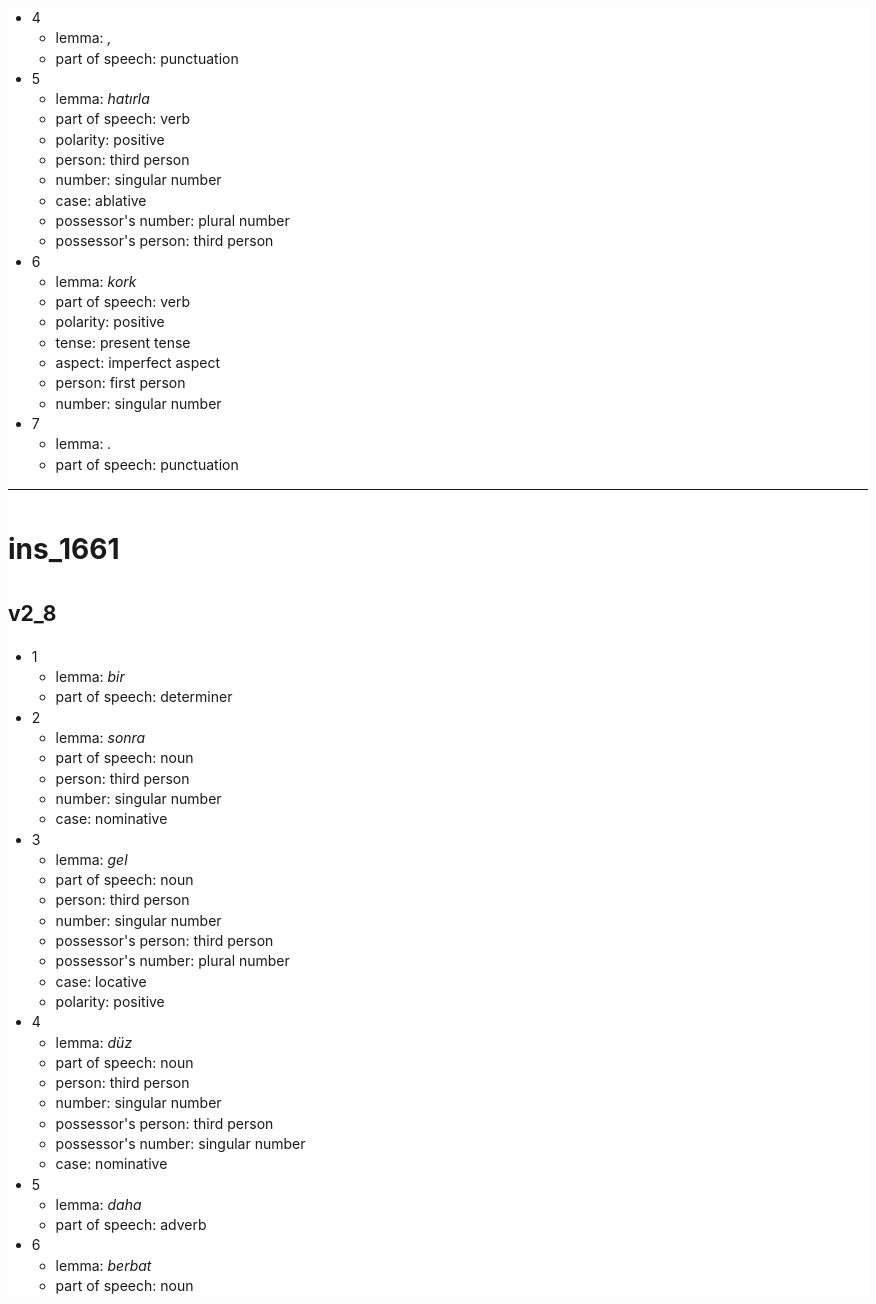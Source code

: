 - 4
	- lemma: _,_
	- part of speech: punctuation
- 5
	- lemma: _hatırla_
	- part of speech: verb
	- polarity: positive
	- person: third person
	- number: singular number
	- case: ablative
	- possessor's number: plural number
	- possessor's person: third person
- 6
	- lemma: _kork_
	- part of speech: verb
	- polarity: positive
	- tense: present tense
	- aspect: imperfect aspect
	- person: first person
	- number: singular number
- 7
	- lemma: _._
	- part of speech: punctuation

--------------------------------------------------

# ins_1661

## v2_8

- 1
	- lemma: _bir_
	- part of speech: determiner
- 2
	- lemma: _sonra_
	- part of speech: noun
	- person: third person
	- number: singular number
	- case: nominative
- 3
	- lemma: _gel_
	- part of speech: noun
	- person: third person
	- number: singular number
	- possessor's person: third person
	- possessor's number: plural number
	- case: locative
	- polarity: positive
- 4
	- lemma: _düz_
	- part of speech: noun
	- person: third person
	- number: singular number
	- possessor's person: third person
	- possessor's number: singular number
	- case: nominative
- 5
	- lemma: _daha_
	- part of speech: adverb
- 6
	- lemma: _berbat_
	- part of speech: noun